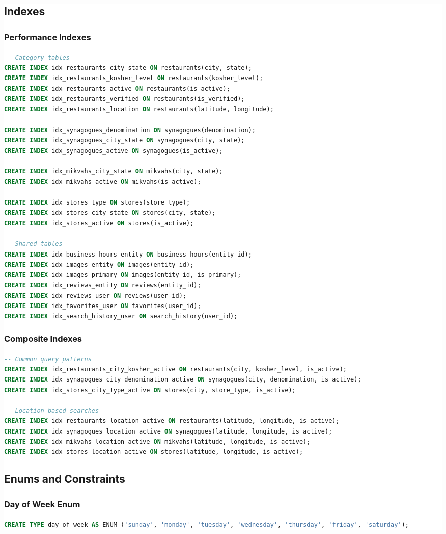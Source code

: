 ## Indexes

### Performance Indexes

```sql
-- Category tables
CREATE INDEX idx_restaurants_city_state ON restaurants(city, state);
CREATE INDEX idx_restaurants_kosher_level ON restaurants(kosher_level);
CREATE INDEX idx_restaurants_active ON restaurants(is_active);
CREATE INDEX idx_restaurants_verified ON restaurants(is_verified);
CREATE INDEX idx_restaurants_location ON restaurants(latitude, longitude);

CREATE INDEX idx_synagogues_denomination ON synagogues(denomination);
CREATE INDEX idx_synagogues_city_state ON synagogues(city, state);
CREATE INDEX idx_synagogues_active ON synagogues(is_active);

CREATE INDEX idx_mikvahs_city_state ON mikvahs(city, state);
CREATE INDEX idx_mikvahs_active ON mikvahs(is_active);

CREATE INDEX idx_stores_type ON stores(store_type);
CREATE INDEX idx_stores_city_state ON stores(city, state);
CREATE INDEX idx_stores_active ON stores(is_active);

-- Shared tables
CREATE INDEX idx_business_hours_entity ON business_hours(entity_id);
CREATE INDEX idx_images_entity ON images(entity_id);
CREATE INDEX idx_images_primary ON images(entity_id, is_primary);
CREATE INDEX idx_reviews_entity ON reviews(entity_id);
CREATE INDEX idx_reviews_user ON reviews(user_id);
CREATE INDEX idx_favorites_user ON favorites(user_id);
CREATE INDEX idx_search_history_user ON search_history(user_id);
```

### Composite Indexes

```sql
-- Common query patterns
CREATE INDEX idx_restaurants_city_kosher_active ON restaurants(city, kosher_level, is_active);
CREATE INDEX idx_synagogues_city_denomination_active ON synagogues(city, denomination, is_active);
CREATE INDEX idx_stores_city_type_active ON stores(city, store_type, is_active);

-- Location-based searches
CREATE INDEX idx_restaurants_location_active ON restaurants(latitude, longitude, is_active);
CREATE INDEX idx_synagogues_location_active ON synagogues(latitude, longitude, is_active);
CREATE INDEX idx_mikvahs_location_active ON mikvahs(latitude, longitude, is_active);
CREATE INDEX idx_stores_location_active ON stores(latitude, longitude, is_active);
```

## Enums and Constraints

### Day of Week Enum
```sql
CREATE TYPE day_of_week AS ENUM ('sunday', 'monday', 'tuesday', 'wednesday', 'thursday', 'friday', 'saturday');
```
